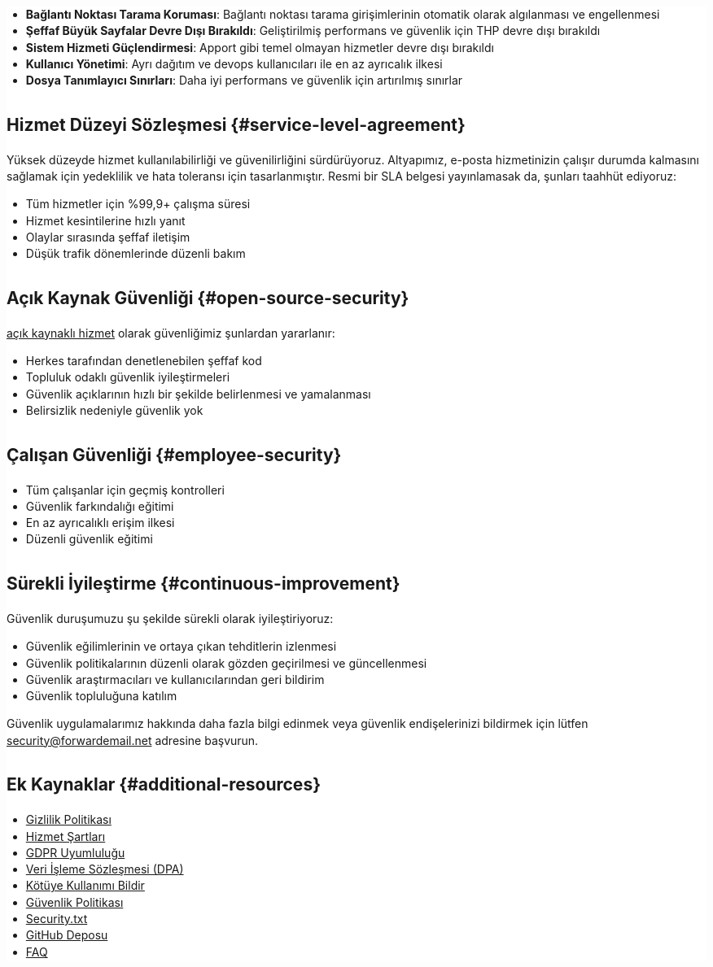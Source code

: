 * **Bağlantı Noktası Tarama Koruması**: Bağlantı noktası tarama girişimlerinin otomatik olarak algılanması ve engellenmesi
* **Şeffaf Büyük Sayfalar Devre Dışı Bırakıldı**: Geliştirilmiş performans ve güvenlik için THP devre dışı bırakıldı
* **Sistem Hizmeti Güçlendirmesi**: Apport gibi temel olmayan hizmetler devre dışı bırakıldı
* **Kullanıcı Yönetimi**: Ayrı dağıtım ve devops kullanıcıları ile en az ayrıcalık ilkesi
* **Dosya Tanımlayıcı Sınırları**: Daha iyi performans ve güvenlik için artırılmış sınırlar

## Hizmet Düzeyi Sözleşmesi {#service-level-agreement}

Yüksek düzeyde hizmet kullanılabilirliği ve güvenilirliğini sürdürüyoruz. Altyapımız, e-posta hizmetinizin çalışır durumda kalmasını sağlamak için yedeklilik ve hata toleransı için tasarlanmıştır. Resmi bir SLA belgesi yayınlamasak da, şunları taahhüt ediyoruz:

* Tüm hizmetler için %99,9+ çalışma süresi
* Hizmet kesintilerine hızlı yanıt
* Olaylar sırasında şeffaf iletişim
* Düşük trafik dönemlerinde düzenli bakım

## Açık Kaynak Güvenliği {#open-source-security}

[açık kaynaklı hizmet](https://github.com/forwardemail/forwardemail.net) olarak güvenliğimiz şunlardan yararlanır:

* Herkes tarafından denetlenebilen şeffaf kod
* Topluluk odaklı güvenlik iyileştirmeleri
* Güvenlik açıklarının hızlı bir şekilde belirlenmesi ve yamalanması
* Belirsizlik nedeniyle güvenlik yok

## Çalışan Güvenliği {#employee-security}

* Tüm çalışanlar için geçmiş kontrolleri
* Güvenlik farkındalığı eğitimi
* En az ayrıcalıklı erişim ilkesi
* Düzenli güvenlik eğitimi

## Sürekli İyileştirme {#continuous-improvement}

Güvenlik duruşumuzu şu şekilde sürekli olarak iyileştiriyoruz:

* Güvenlik eğilimlerinin ve ortaya çıkan tehditlerin izlenmesi
* Güvenlik politikalarının düzenli olarak gözden geçirilmesi ve güncellenmesi
* Güvenlik araştırmacıları ve kullanıcılarından geri bildirim
* Güvenlik topluluğuna katılım

Güvenlik uygulamalarımız hakkında daha fazla bilgi edinmek veya güvenlik endişelerinizi bildirmek için lütfen <security@forwardemail.net> adresine başvurun.

## Ek Kaynaklar {#additional-resources}

* [Gizlilik Politikası](https://forwardemail.net/en/privacy)
* [Hizmet Şartları](https://forwardemail.net/en/terms)
* [GDPR Uyumluluğu](https://forwardemail.net/gdpr)
* [Veri İşleme Sözleşmesi (DPA)](https://forwardemail.net/dpa)
* [Kötüye Kullanımı Bildir](https://forwardemail.net/en/report-abuse)
* [Güvenlik Politikası](https://github.com/forwardemail/.github/blob/main/SECURITY.md)
* [Security.txt](https://forwardemail.net/security.txt)
* [GitHub Deposu](https://github.com/forwardemail/forwardemail.net)
* [FAQ](https://forwardemail.net/en/faq)